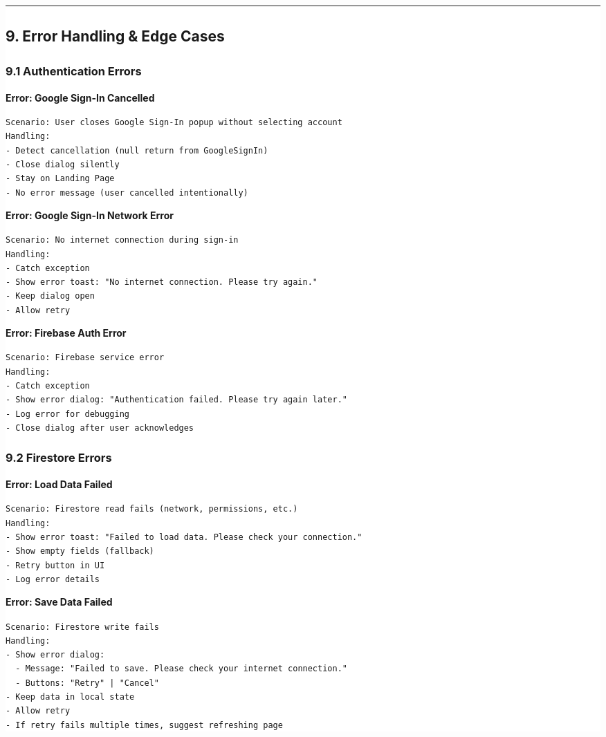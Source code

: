 
---

## 9. Error Handling & Edge Cases

### 9.1 Authentication Errors

**Error: Google Sign-In Cancelled**
```
Scenario: User closes Google Sign-In popup without selecting account
Handling:
- Detect cancellation (null return from GoogleSignIn)
- Close dialog silently
- Stay on Landing Page
- No error message (user cancelled intentionally)
```

**Error: Google Sign-In Network Error**
```
Scenario: No internet connection during sign-in
Handling:
- Catch exception
- Show error toast: "No internet connection. Please try again."
- Keep dialog open
- Allow retry
```

**Error: Firebase Auth Error**
```
Scenario: Firebase service error
Handling:
- Catch exception
- Show error dialog: "Authentication failed. Please try again later."
- Log error for debugging
- Close dialog after user acknowledges
```

### 9.2 Firestore Errors

**Error: Load Data Failed**
```
Scenario: Firestore read fails (network, permissions, etc.)
Handling:
- Show error toast: "Failed to load data. Please check your connection."
- Show empty fields (fallback)
- Retry button in UI
- Log error details
```

**Error: Save Data Failed**
```
Scenario: Firestore write fails
Handling:
- Show error dialog:
  - Message: "Failed to save. Please check your internet connection."
  - Buttons: "Retry" | "Cancel"
- Keep data in local state
- Allow retry
- If retry fails multiple times, suggest refreshing page
```
